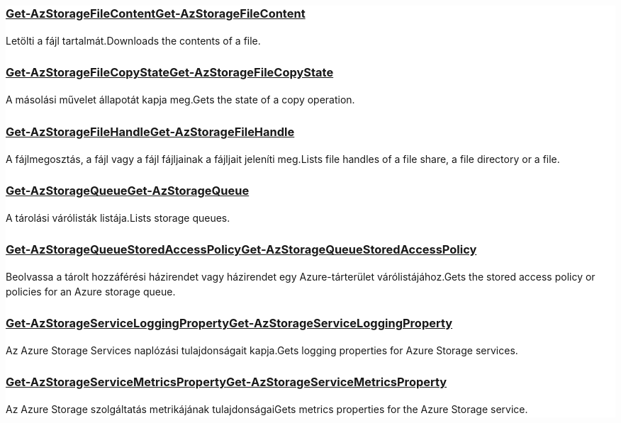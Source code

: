 ### [<span data-ttu-id="82e76-164">Get-AzStorageFileContent</span><span class="sxs-lookup"><span data-stu-id="82e76-164">Get-AzStorageFileContent</span></span>](Get-AzStorageFileContent.md)
<span data-ttu-id="82e76-165">Letölti a fájl tartalmát.</span><span class="sxs-lookup"><span data-stu-id="82e76-165">Downloads the contents of a file.</span></span>

### [<span data-ttu-id="82e76-166">Get-AzStorageFileCopyState</span><span class="sxs-lookup"><span data-stu-id="82e76-166">Get-AzStorageFileCopyState</span></span>](Get-AzStorageFileCopyState.md)
<span data-ttu-id="82e76-167">A másolási művelet állapotát kapja meg.</span><span class="sxs-lookup"><span data-stu-id="82e76-167">Gets the state of a copy operation.</span></span>

### [<span data-ttu-id="82e76-168">Get-AzStorageFileHandle</span><span class="sxs-lookup"><span data-stu-id="82e76-168">Get-AzStorageFileHandle</span></span>](Get-AzStorageFileHandle.md)
<span data-ttu-id="82e76-169">A fájlmegosztás, a fájl vagy a fájl fájljainak a fájljait jeleníti meg.</span><span class="sxs-lookup"><span data-stu-id="82e76-169">Lists file handles of a file share, a file directory or a file.</span></span>

### [<span data-ttu-id="82e76-170">Get-AzStorageQueue</span><span class="sxs-lookup"><span data-stu-id="82e76-170">Get-AzStorageQueue</span></span>](Get-AzStorageQueue.md)
<span data-ttu-id="82e76-171">A tárolási várólisták listája.</span><span class="sxs-lookup"><span data-stu-id="82e76-171">Lists storage queues.</span></span>

### [<span data-ttu-id="82e76-172">Get-AzStorageQueueStoredAccessPolicy</span><span class="sxs-lookup"><span data-stu-id="82e76-172">Get-AzStorageQueueStoredAccessPolicy</span></span>](Get-AzStorageQueueStoredAccessPolicy.md)
<span data-ttu-id="82e76-173">Beolvassa a tárolt hozzáférési házirendet vagy házirendet egy Azure-tárterület várólistájához.</span><span class="sxs-lookup"><span data-stu-id="82e76-173">Gets the stored access policy or policies for an Azure storage queue.</span></span>

### [<span data-ttu-id="82e76-174">Get-AzStorageServiceLoggingProperty</span><span class="sxs-lookup"><span data-stu-id="82e76-174">Get-AzStorageServiceLoggingProperty</span></span>](Get-AzStorageServiceLoggingProperty.md)
<span data-ttu-id="82e76-175">Az Azure Storage Services naplózási tulajdonságait kapja.</span><span class="sxs-lookup"><span data-stu-id="82e76-175">Gets logging properties for Azure Storage services.</span></span>

### [<span data-ttu-id="82e76-176">Get-AzStorageServiceMetricsProperty</span><span class="sxs-lookup"><span data-stu-id="82e76-176">Get-AzStorageServiceMetricsProperty</span></span>](Get-AzStorageServiceMetricsProperty.md)
<span data-ttu-id="82e76-177">Az Azure Storage szolgáltatás metrikájának tulajdonságai</span><span class="sxs-lookup"><span data-stu-id="82e76-177">Gets metrics properties for the Azure Storage service.</span></span>
